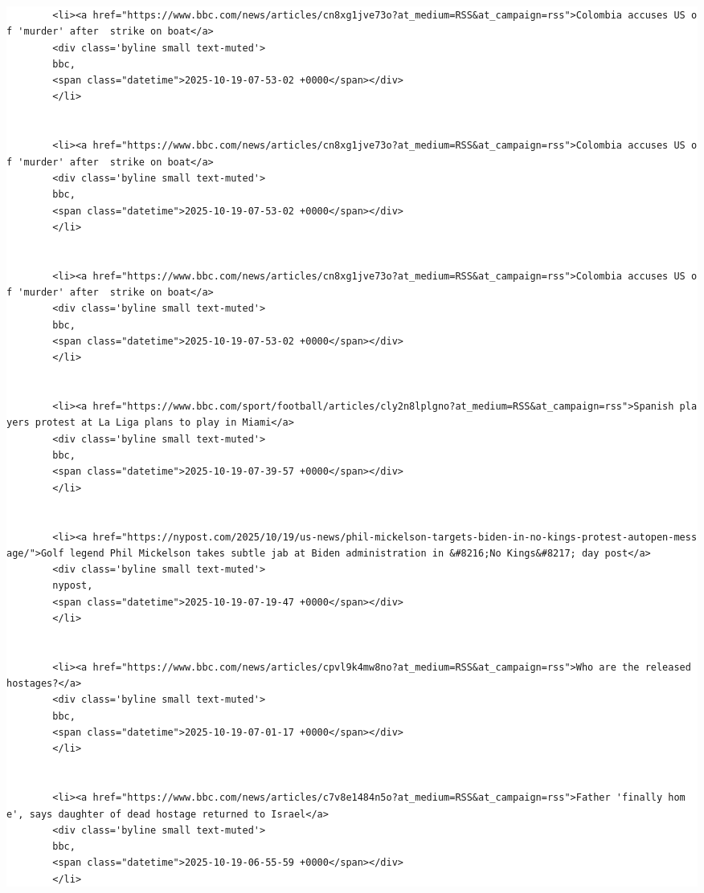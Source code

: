
            <li><a href="https://www.bbc.com/news/articles/cn8xg1jve73o?at_medium=RSS&at_campaign=rss">Colombia accuses US of 'murder' after  strike on boat</a>
            <div class='byline small text-muted'>
            bbc, 
            <span class="datetime">2025-10-19-07-53-02 +0000</span></div>
            </li>
        

            <li><a href="https://www.bbc.com/news/articles/cn8xg1jve73o?at_medium=RSS&at_campaign=rss">Colombia accuses US of 'murder' after  strike on boat</a>
            <div class='byline small text-muted'>
            bbc, 
            <span class="datetime">2025-10-19-07-53-02 +0000</span></div>
            </li>
        

            <li><a href="https://www.bbc.com/news/articles/cn8xg1jve73o?at_medium=RSS&at_campaign=rss">Colombia accuses US of 'murder' after  strike on boat</a>
            <div class='byline small text-muted'>
            bbc, 
            <span class="datetime">2025-10-19-07-53-02 +0000</span></div>
            </li>
        

            <li><a href="https://www.bbc.com/sport/football/articles/cly2n8lplgno?at_medium=RSS&at_campaign=rss">Spanish players protest at La Liga plans to play in Miami</a>
            <div class='byline small text-muted'>
            bbc, 
            <span class="datetime">2025-10-19-07-39-57 +0000</span></div>
            </li>
        

            <li><a href="https://nypost.com/2025/10/19/us-news/phil-mickelson-targets-biden-in-no-kings-protest-autopen-message/">Golf legend Phil Mickelson takes subtle jab at Biden administration in &#8216;No Kings&#8217; day post</a>
            <div class='byline small text-muted'>
            nypost, 
            <span class="datetime">2025-10-19-07-19-47 +0000</span></div>
            </li>
        

            <li><a href="https://www.bbc.com/news/articles/cpvl9k4mw8no?at_medium=RSS&at_campaign=rss">Who are the released hostages?</a>
            <div class='byline small text-muted'>
            bbc, 
            <span class="datetime">2025-10-19-07-01-17 +0000</span></div>
            </li>
        

            <li><a href="https://www.bbc.com/news/articles/c7v8e1484n5o?at_medium=RSS&at_campaign=rss">Father 'finally home', says daughter of dead hostage returned to Israel</a>
            <div class='byline small text-muted'>
            bbc, 
            <span class="datetime">2025-10-19-06-55-59 +0000</span></div>
            </li>
        